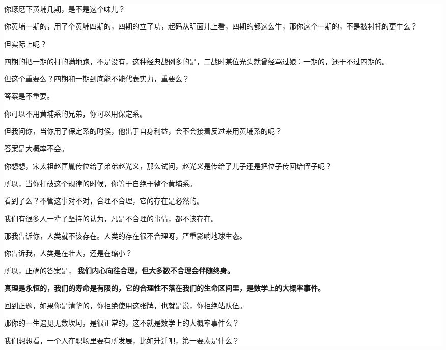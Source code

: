 你琢磨下黄埔几期，是不是这个味儿？

  

你黄埔一期的，用了个黄埔四期的，四期的立了功，起码从明面儿上看，四期的都这么牛，那你这个一期的，不是被衬托的更牛么？

  

但实际上呢？

  

四期的把一期的打的满地跑，不是没有，这种经典战例多的是，二战时某位光头就曾经骂过娘：一期的，还干不过四期的。

  

但这个重要么？四期和一期到底能不能代表实力，重要么？

  

答案是不重要。

  

你可以不用黄埔系的兄弟，你可以用保定系。

  

但我问你，当你用了保定系的时候，他出于自身利益，会不会接着反过来用黄埔系的呢？

  

答案是大概率不会。

  

你想想，宋太祖赵匡胤传位给了弟弟赵光义，那么试问，赵光义是传给了儿子还是把位子传回给侄子呢？

  

所以，当你打破这个规律的时候，你等于自绝于整个黄埔系。

  

看到了么？不管这事对不对，合理不合理，它的存在是必然的。

  

我们有很多人一辈子坚持的认为，凡是不合理的事情，都不该存在。

  

那我告诉你，人类就不该存在。人类的存在很不合理呀，严重影响地球生态。

  

你告诉我，人类是在壮大，还是在缩小？

  

所以，正确的答案是， **我们内心向往合理，但大多数不合理会伴随终身。**

  

 **真理是永恒的，我们的寿命是有限的，它的合理性不落在我们的生命区间里，是数学上的大概率事件。**

  

回到正题，如果你是清华的，你拒绝使用这张牌，也就是说，你拒绝站队伍。

  

那你的一生遇见无数坎坷，是很正常的，这不就是数学上的大概率事件么？

  

我们想想看，一个人在职场里要有所发展，比如升迁吧，第一要素是什么？
